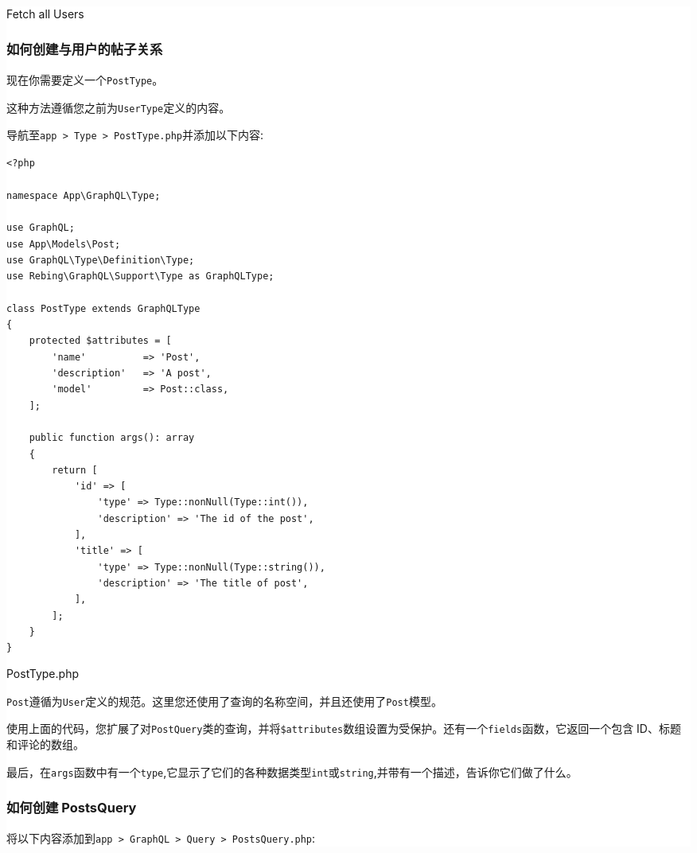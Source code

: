 Fetch all Users

### 如何创建与用户的帖子关系

现在你需要定义一个`PostType`。

这种方法遵循您之前为`UserType`定义的内容。

导航至`app > Type > PostType.php`并添加以下内容:

```
<?php

namespace App\GraphQL\Type;

use GraphQL;
use App\Models\Post;
use GraphQL\Type\Definition\Type;
use Rebing\GraphQL\Support\Type as GraphQLType;

class PostType extends GraphQLType
{
    protected $attributes = [
        'name'          => 'Post',
        'description'   => 'A post',
        'model'         => Post::class,
    ];

    public function args(): array
    {
        return [
            'id' => [
                'type' => Type::nonNull(Type::int()),
                'description' => 'The id of the post',
            ],
            'title' => [
                'type' => Type::nonNull(Type::string()),
                'description' => 'The title of post',
            ],
        ];
    }
} 
```

PostType.php

`Post`遵循为`User`定义的规范。这里您还使用了查询的名称空间，并且还使用了`Post`模型。

使用上面的代码，您扩展了对`PostQuery`类的查询，并将`$attributes`数组设置为受保护。还有一个`fields`函数，它返回一个包含 ID、标题和评论的数组。

最后，在`args`函数中有一个`type`,它显示了它们的各种数据类型`int`或`string`,并带有一个描述，告诉你它们做了什么。

### 如何创建 PostsQuery

将以下内容添加到`app > GraphQL > Query > PostsQuery.php`:
